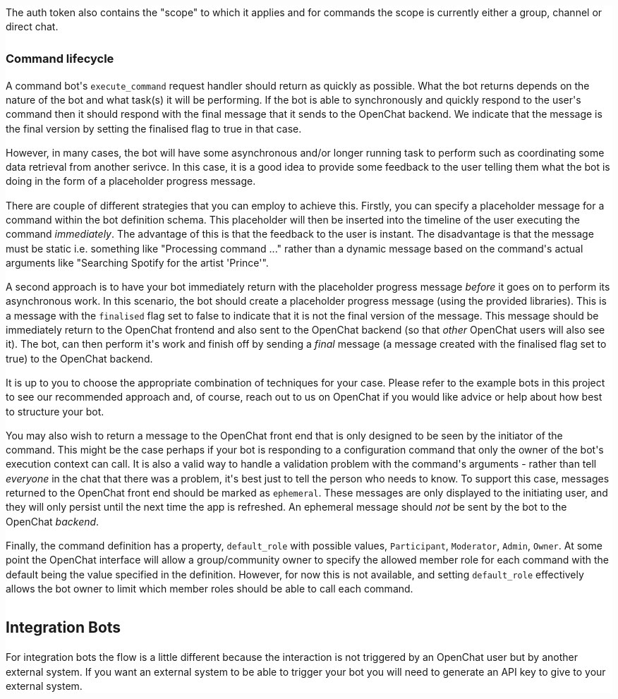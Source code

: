 The auth token also contains the "scope" to which it applies and for commands the scope is currently either a group, channel or direct chat.

### Command lifecycle

A command bot's `execute_command` request handler should return as quickly as possible. What the bot returns depends on the nature of the bot and what task(s) it will be performing. If the bot is able to synchronously and quickly respond to the user's command then it should respond with the final message that it sends to the OpenChat backend. We indicate that the message is the final version by setting the finalised flag to true in that case.

However, in many cases, the bot will have some asynchronous and/or longer running task to perform such as coordinating some data retrieval from another serivce. In this case, it is a good idea to provide some feedback to the user telling them what the bot is doing in the form of a placeholder progress message.

There are couple of different strategies that you can employ to achieve this. Firstly, you can specify a placeholder message for a command within the bot definition schema. This placeholder will then be inserted into the timeline of the user executing the command _immediately_. The advantage of this is that the feedback to the user is instant. The disadvantage is that the message must be static i.e. something like "Processing command ..." rather than a dynamic message based on the command's actual arguments like "Searching Spotify for the artist 'Prince'".

A second approach is to have your bot immediately return with the placeholder progress message _before_ it goes on to perform its asynchronous work. In this scenario, the bot should create a placeholder progress message (using the provided libraries). This is a message with the `finalised` flag set to false to indicate that it is not the final version of the message. This message should be immediately return to the OpenChat frontend and also sent to the OpenChat backend (so that _other_ OpenChat users will also see it). The bot, can then perform it's work and finish off by sending a _final_ message (a message created with the finalised flag set to true) to the OpenChat backend.

It is up to you to choose the appropriate combination of techniques for your case. Please refer to the example bots in this project to see our recommended approach and, of course, reach out to us on OpenChat if you would like advice or help about how best to structure your bot.

You may also wish to return a message to the OpenChat front end that is only designed to be seen by the initiator of the command. This might be the case perhaps if your bot is responding to a configuration command that only the owner of the bot's execution context can call. It is also a valid way to handle a validation problem with the command's arguments - rather than tell _everyone_ in the chat that there was a problem, it's best just to tell the person who needs to know. To support this case, messages returned to the OpenChat front end should be marked as `ephemeral`. These messages are only displayed to the initiating user, and they will only persist until the next time the app is refreshed. An ephemeral message should _not_ be sent by the bot to the OpenChat _backend_.

Finally, the command definition has a property, `default_role` with possible values, `Participant`, `Moderator`, `Admin`, `Owner`. At some point the OpenChat interface will allow a group/community owner to specify the allowed member role for each command with the default being the value specified in the definition. However, for now this is not available, and setting `default_role` effectively allows the bot owner to limit which member roles should be able to call each command.

## Integration Bots

For integration bots the flow is a little different because the interaction is not triggered by an OpenChat user but by another external system. If you want an external system to be able to trigger your bot you will need to generate an API key to give to your external system.
